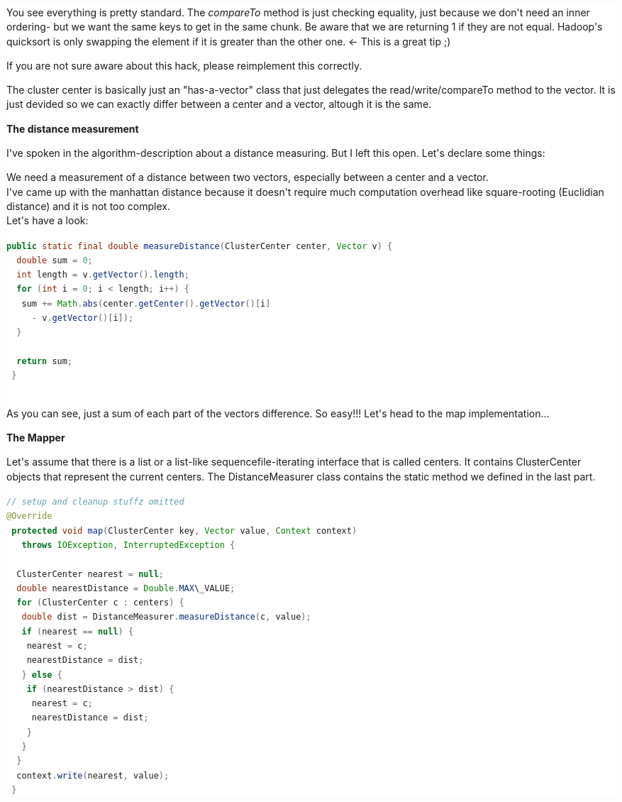 You see everything is pretty standard. The _compareTo_ method is just checking equality, just because we don't need an inner ordering- but we want the same keys to get in the same chunk. Be aware that we are returning 1 if they are not equal. Hadoop's quicksort is only swapping the element if it is greater than the other one. <- This is a great tip ;)  
  
If you are not sure aware about this hack, please reimplement this correctly.  
  
The cluster center is basically just an "has-a-vector" class that just delegates the read/write/compareTo method to the vector. It is just devided so we can exactly differ between a center and a vector, altough it is the same.  
  
**The distance measurement**  
  
I've spoken in the algorithm-description about a distance measuring. But I left this open. Let's declare some things:  
  
We need a measurement of a distance between two vectors, especially between a center and a vector.  
I've came up with the manhattan distance because it doesn't require much computation overhead like square-rooting (Euclidian distance) and it is not too complex.  
Let's have a look:  
  
```java
public static final double measureDistance(ClusterCenter center, Vector v) {  
  double sum = 0;  
  int length = v.getVector().length;  
  for (int i = 0; i < length; i++) {  
   sum += Math.abs(center.getCenter().getVector()[i]  
     - v.getVector()[i]);  
  }  
  
  return sum;  
 }  
  
```

As you can see, just a sum of each part of the vectors difference. So easy!!! Let's head to the map implementation...  
  
**The Mapper**  
  
Let's assume that there is a list or a list-like sequencefile-iterating interface that is called centers. It contains ClusterCenter objects that represent the current centers. The DistanceMeasurer class contains the static method we defined in the last part.  

```java
// setup and cleanup stuffz omitted  
@Override  
 protected void map(ClusterCenter key, Vector value, Context context)  
   throws IOException, InterruptedException {  
  
  ClusterCenter nearest = null;  
  double nearestDistance = Double.MAX\_VALUE;  
  for (ClusterCenter c : centers) {  
   double dist = DistanceMeasurer.measureDistance(c, value);  
   if (nearest == null) {  
    nearest = c;  
    nearestDistance = dist;  
   } else {  
    if (nearestDistance > dist) {  
     nearest = c;  
     nearestDistance = dist;  
    }  
   }  
  }  
  context.write(nearest, value);  
 }
```  
